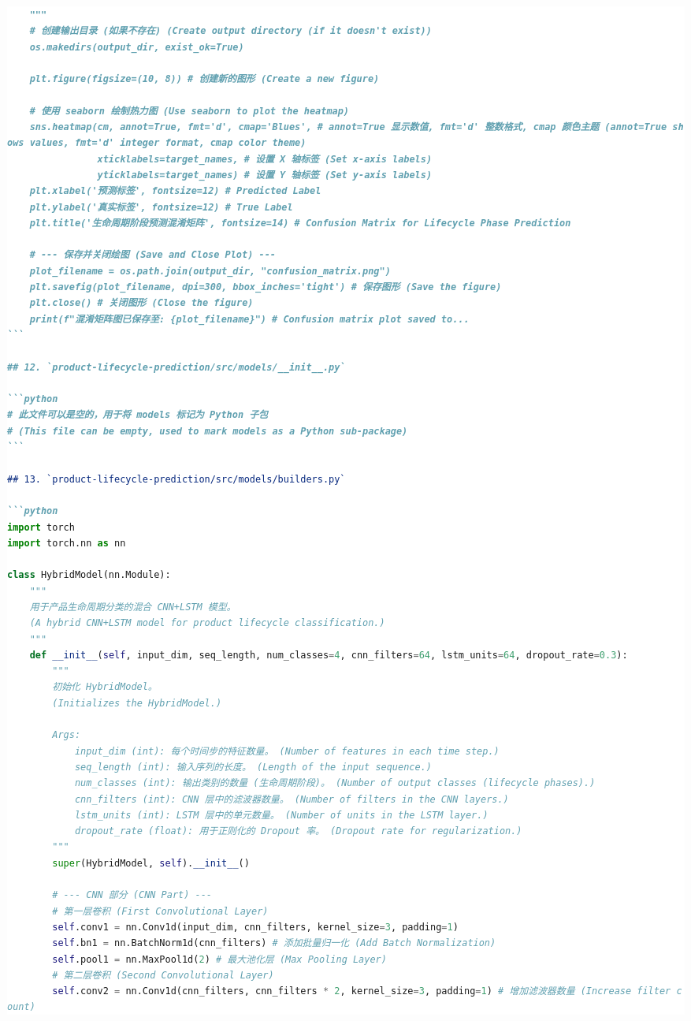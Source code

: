 ````markdown
    """
    # 创建输出目录 (如果不存在) (Create output directory (if it doesn't exist))
    os.makedirs(output_dir, exist_ok=True)

    plt.figure(figsize=(10, 8)) # 创建新的图形 (Create a new figure)

    # 使用 seaborn 绘制热力图 (Use seaborn to plot the heatmap)
    sns.heatmap(cm, annot=True, fmt='d', cmap='Blues', # annot=True 显示数值, fmt='d' 整数格式, cmap 颜色主题 (annot=True shows values, fmt='d' integer format, cmap color theme)
                xticklabels=target_names, # 设置 X 轴标签 (Set x-axis labels)
                yticklabels=target_names) # 设置 Y 轴标签 (Set y-axis labels)
    plt.xlabel('预测标签', fontsize=12) # Predicted Label
    plt.ylabel('真实标签', fontsize=12) # True Label
    plt.title('生命周期阶段预测混淆矩阵', fontsize=14) # Confusion Matrix for Lifecycle Phase Prediction

    # --- 保存并关闭绘图 (Save and Close Plot) ---
    plot_filename = os.path.join(output_dir, "confusion_matrix.png")
    plt.savefig(plot_filename, dpi=300, bbox_inches='tight') # 保存图形 (Save the figure)
    plt.close() # 关闭图形 (Close the figure)
    print(f"混淆矩阵图已保存至: {plot_filename}") # Confusion matrix plot saved to...
```

## 12. `product-lifecycle-prediction/src/models/__init__.py`

```python
# 此文件可以是空的，用于将 models 标记为 Python 子包
# (This file can be empty, used to mark models as a Python sub-package)
```

## 13. `product-lifecycle-prediction/src/models/builders.py`

```python
import torch
import torch.nn as nn

class HybridModel(nn.Module):
    """
    用于产品生命周期分类的混合 CNN+LSTM 模型。
    (A hybrid CNN+LSTM model for product lifecycle classification.)
    """
    def __init__(self, input_dim, seq_length, num_classes=4, cnn_filters=64, lstm_units=64, dropout_rate=0.3):
        """
        初始化 HybridModel。
        (Initializes the HybridModel.)

        Args:
            input_dim (int): 每个时间步的特征数量。 (Number of features in each time step.)
            seq_length (int): 输入序列的长度。 (Length of the input sequence.)
            num_classes (int): 输出类别的数量 (生命周期阶段)。 (Number of output classes (lifecycle phases).)
            cnn_filters (int): CNN 层中的滤波器数量。 (Number of filters in the CNN layers.)
            lstm_units (int): LSTM 层中的单元数量。 (Number of units in the LSTM layer.)
            dropout_rate (float): 用于正则化的 Dropout 率。 (Dropout rate for regularization.)
        """
        super(HybridModel, self).__init__()

        # --- CNN 部分 (CNN Part) ---
        # 第一层卷积 (First Convolutional Layer)
        self.conv1 = nn.Conv1d(input_dim, cnn_filters, kernel_size=3, padding=1)
        self.bn1 = nn.BatchNorm1d(cnn_filters) # 添加批量归一化 (Add Batch Normalization)
        self.pool1 = nn.MaxPool1d(2) # 最大池化层 (Max Pooling Layer)
        # 第二层卷积 (Second Convolutional Layer)
        self.conv2 = nn.Conv1d(cnn_filters, cnn_filters * 2, kernel_size=3, padding=1) # 增加滤波器数量 (Increase filter count)
````